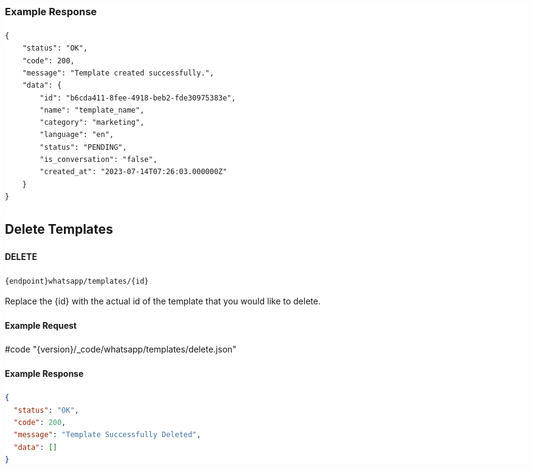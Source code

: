 ### Example Response

```
{
    "status": "OK",
    "code": 200,
    "message": "Template created successfully.",
    "data": {
        "id": "b6cda411-8fee-4918-beb2-fde30975383e",
        "name": "template_name",
        "category": "marketing",
        "language": "en",
        "status": "PENDING",
        "is_conversation": "false",
        "created_at": "2023-07-14T07:26:03.000000Z"
    }
}
```

## Delete Templates

#### DELETE

```
{endpoint}whatsapp/templates/{id}
```

Replace the {id} with the actual id of the template that you would like to delete.

#### Example Request

#code "{version}/_code/whatsapp/templates/delete.json"

#### Example Response

```json
{
  "status": "OK",
  "code": 200,
  "message": "Template Successfully Deleted",
  "data": []
}
```
